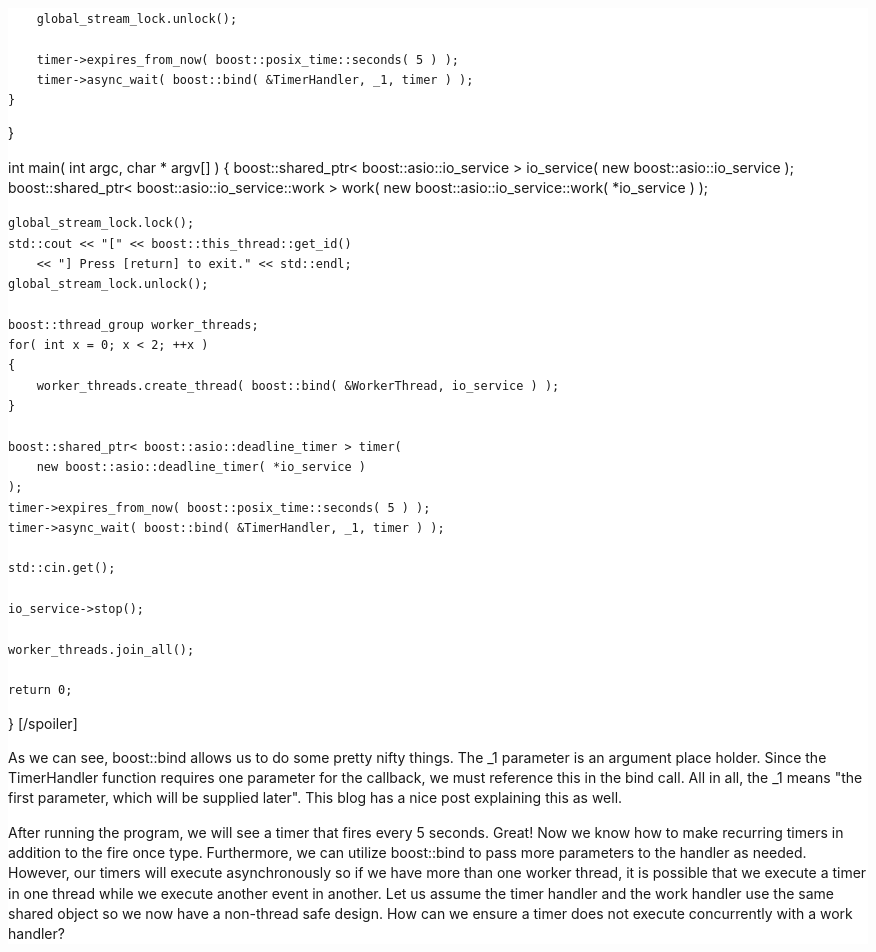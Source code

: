 		global_stream_lock.unlock();

		timer->expires_from_now( boost::posix_time::seconds( 5 ) );
		timer->async_wait( boost::bind( &TimerHandler, _1, timer ) );
	}
}

int main( int argc, char * argv[] )
{
	boost::shared_ptr< boost::asio::io_service > io_service(
		new boost::asio::io_service
	);
	boost::shared_ptr< boost::asio::io_service::work > work(
		new boost::asio::io_service::work( *io_service )
	);

	global_stream_lock.lock();
	std::cout << "[" << boost::this_thread::get_id()
		<< "] Press [return] to exit." << std::endl;
	global_stream_lock.unlock();

	boost::thread_group worker_threads;
	for( int x = 0; x < 2; ++x )
	{
		worker_threads.create_thread( boost::bind( &WorkerThread, io_service ) );
	}

	boost::shared_ptr< boost::asio::deadline_timer > timer(
		new boost::asio::deadline_timer( *io_service )
	);
	timer->expires_from_now( boost::posix_time::seconds( 5 ) );
	timer->async_wait( boost::bind( &TimerHandler, _1, timer ) );

	std::cin.get();

	io_service->stop();

	worker_threads.join_all();

	return 0;
}
[/spoiler]

As we can see, boost::bind allows us to do some pretty nifty things. The _1 parameter is an argument place holder. Since the TimerHandler function requires one parameter for the callback, we must reference this in the bind call. All in all, the _1 means "the first parameter, which will be supplied later". This blog has a nice post explaining this as well.

After running the program, we will see a timer that fires every 5 seconds. Great! Now we know how to make recurring timers in addition to the fire once type. Furthermore, we can utilize boost::bind to pass more parameters to the handler as needed. However, our timers will execute asynchronously so if we have more than one worker thread, it is possible that we execute a timer in one thread while we execute another event in another. Let us assume the timer handler and the work handler use the same shared object so we now have a non-thread safe design. How can we ensure a timer does not execute concurrently with a work handler?

